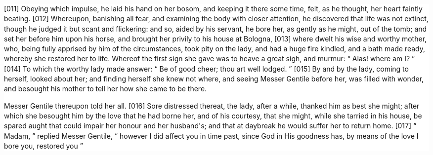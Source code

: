   <a name="p00040011">
   [011]
  </a>
  Obeying which impulse, he laid his hand on her bosom, and
 keeping it there some time, felt, as he thought, her heart faintly
 beating.
  <a name="p00040012">
   [012]
  </a>
  Whereupon, banishing all fear, and examining the body
 with closer attention, he discovered that life was not extinct, though
 he judged it but scant and flickering: and so, aided by his servant,
 he bore her, as gently as he might, out of the tomb; and set her
 before him upon his horse, and brought her privily to his house at
  Bologna,
  <a name="p00040013">
   [013]
  </a>
  where dwelt his wise and worthy mother, who, being fully
 apprised by him of the circumstances, took pity on the lady, and had
 a huge fire kindled, and a bath made ready, whereby she restored
 her to life. Whereof the first sign she gave was to heave a great
 sigh, and murmur:
  <q direct="unspecified">
   Alas! where am I?
  </q>
  <a name="p00040014">
   [014]
  </a>
  To which the worthy
 lady made answer:
  <q direct="unspecified">
   Be of good cheer; thou art well lodged.
  </q>
  <a name="p00040015">
   [015]
  </a>
  By and by the lady, coming to herself, looked about her; and finding
 herself she knew not where, and seeing Messer Gentile before her,
 was filled with wonder, and besought his mother to tell her how she
 came to be there.
 </p>
 <p>
  Messer Gentile thereupon told her all.
  <a name="p00040016">
   [016]
  </a>
  Sore distressed thereat,
 the lady, after a while, thanked him as best she might; after which
 she besought him by the love that he had borne her, and of his
 courtesy, that she might, while she tarried in his house, be spared
 aught that could impair her honour and her husband's; and that at
 daybreak he would suffer her to return home.
  <a name="p00040017">
   [017]
  </a>
  <q direct="unspecified">
   Madam,
  </q>
  replied
 Messer Gentile,
  <q direct="unspecified">
   however I did affect you in time past, since God
 in His goodness has, by means of the love I bore you, restored you